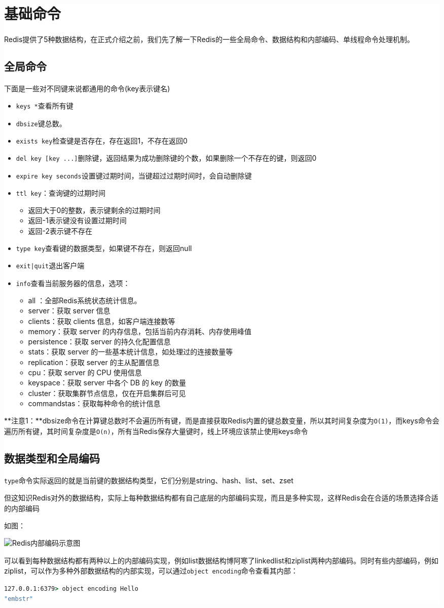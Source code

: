 # 基础命令

Redis提供了5种数据结构，在正式介绍之前，我们先了解一下Redis的一些全局命令、数据结构和内部编码、单线程命令处理机制。

## 全局命令

下面是一些对不同键来说都通用的命令(key表示键名)

* `keys *`查看所有键
* `dbsize`键总数。

* `exists key`检查键是否存在，存在返回1，不存在返回0
* `del key [key ...]`删除键，返回结果为成功删除键的个数，如果删除一个不存在的键，则返回0

* `expire key seconds`设置键过期时间，当键超过过期时间时，会自动删除键
* `ttl key`：查询键的过期时间
  * 返回大于0的整数，表示键剩余的过期时间
  * 返回-1表示键没有设置过期时间
  * 返回-2表示键不存在
* `type key`查看键的数据类型，如果键不存在，则返回null
* `exit|quit`退出客户端
* `info`查看当前服务器的信息，选项：
  * all ：全部Redis系统状态统计信息。
  * server：获取 server 信息
  * clients：获取 clients 信息，如客户端连接数等
  * memory：获取 server 的内存信息，包括当前内存消耗、内存使用峰值
  * persistence：获取 server 的持久化配置信息
  * stats：获取 server 的一些基本统计信息，如处理过的连接数量等
  * replication：获取 server 的主从配置信息
  * cpu：获取 server 的 CPU 使用信息
  * keyspace：获取 server 中各个 DB 的 key 的数量
  * cluster：获取集群节点信息，仅在开启集群后可见
  * commandstas：获取每种命令的统计信息

**注意1：**dbsize命令在计算键总数时不会遍历所有键，而是直接获取Redis内置的键总数变量，所以其时间复杂度为`O(1)`，而keys命令会遍历所有键，其时间复杂度是`O(n)`，所有当Redis保存大量键时，线上环境应该禁止使用keys命令

## 数据类型和全局编码

`type`命令实际返回的就是当前键的数据结构类型，它们分别是string、hash、list、set、zset

但这知识Redis对外的数据结构，实际上每种数据结构都有自己底层的内部编码实现，而且是多种实现，这样Redis会在合适的场景选择合适的内部编码

如图：

![Redis内部编码示意图](https://gitee.com/wangziming707/note-pic/raw/master/img/Redis%E5%86%85%E9%83%A8%E7%BC%96%E7%A0%81%E7%A4%BA%E6%84%8F%E5%9B%BE.png)

可以看到每种数据结构都有两种以上的内部编码实现，例如list数据结构博阿寒了linkedlist和ziplist两种内部编码。同时有些内部编码，例如ziplist，可以作为多种外部数据结构的内部实现，可以通过`object encoding`命令查看其内部：

~~~bat
127.0.0.1:6379> object encoding Hello
"embstr"
~~~
